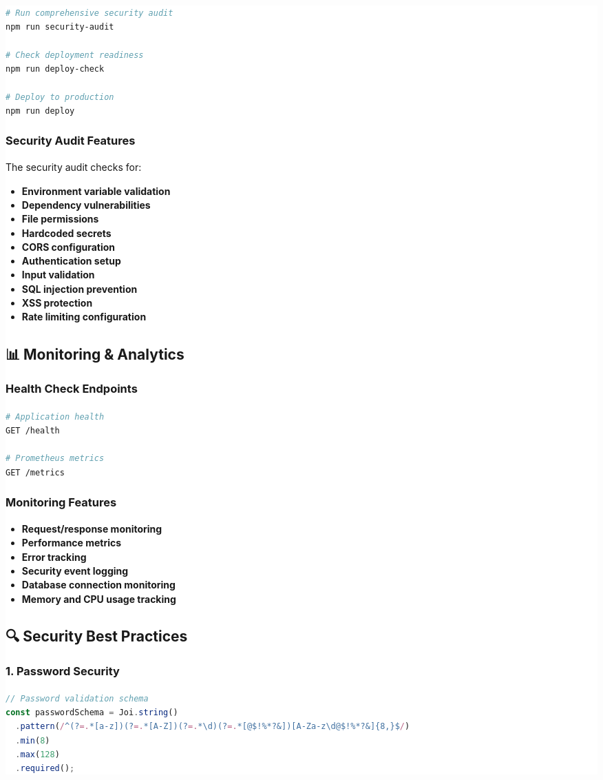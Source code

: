 ```bash
# Run comprehensive security audit
npm run security-audit

# Check deployment readiness
npm run deploy-check

# Deploy to production
npm run deploy
```

### Security Audit Features

The security audit checks for:

- **Environment variable validation**
- **Dependency vulnerabilities**
- **File permissions**
- **Hardcoded secrets**
- **CORS configuration**
- **Authentication setup**
- **Input validation**
- **SQL injection prevention**
- **XSS protection**
- **Rate limiting configuration**

## 📊 Monitoring & Analytics

### Health Check Endpoints

```bash
# Application health
GET /health

# Prometheus metrics
GET /metrics
```

### Monitoring Features

- **Request/response monitoring**
- **Performance metrics**
- **Error tracking**
- **Security event logging**
- **Database connection monitoring**
- **Memory and CPU usage tracking**

## 🔍 Security Best Practices

### 1. **Password Security**
```javascript
// Password validation schema
const passwordSchema = Joi.string()
  .pattern(/^(?=.*[a-z])(?=.*[A-Z])(?=.*\d)(?=.*[@$!%*?&])[A-Za-z\d@$!%*?&]{8,}$/)
  .min(8)
  .max(128)
  .required();
```
